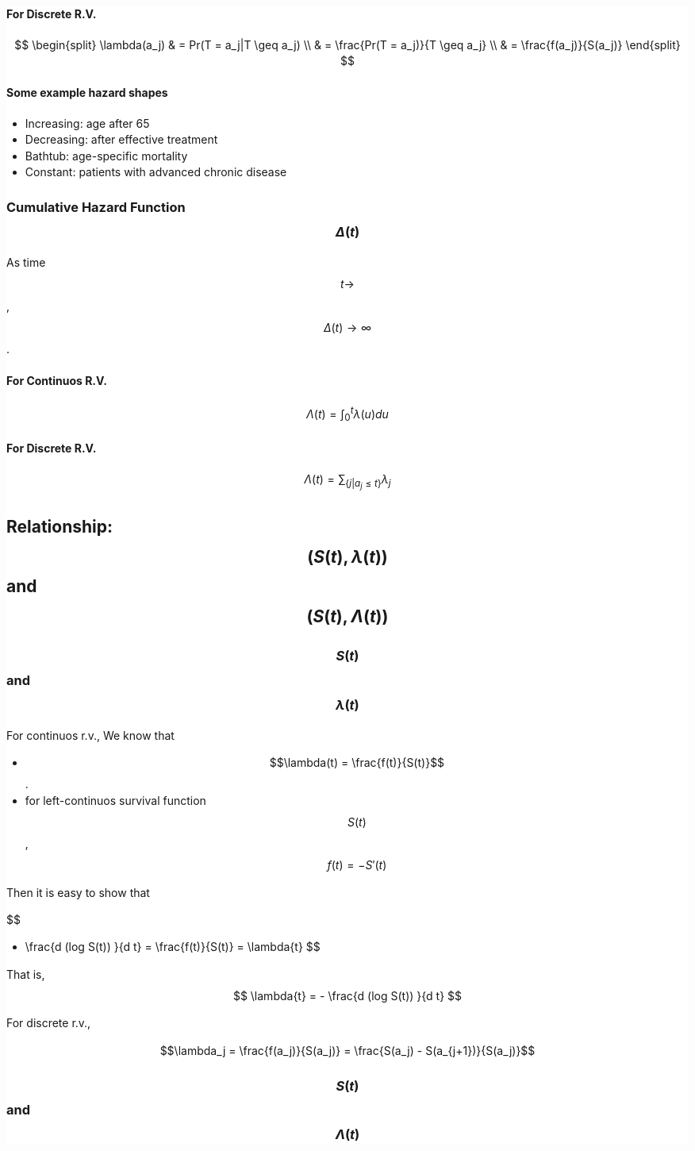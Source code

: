 #### For Discrete R.V.

$$
\begin{split}
\lambda(a_j) & = Pr(T = a_j|T \geq a_j) \\
& = \frac{Pr(T = a_j)}{T \geq a_j} \\
& = \frac{f(a_j)}{S(a_j)}
\end{split}
$$

#### Some example hazard shapes

- Increasing: age after 65
- Decreasing: after effective treatment
- Bathtub: age-specific mortality
- Constant: patients with advanced chronic disease


### Cumulative Hazard Function $$\Delta(t)$$

As time $$t \rightarrow$$, $$\Delta(t) \rightarrow \infty$$.

#### For Continuos R.V.

$$\Lambda(t) = \int_{0}^t \lambda(u) du$$

#### For Discrete R.V.

$$\Lambda(t) = \sum_{\{j \vert a_j \leq t\}} \lambda_j $$

## Relationship: $$(S(t), \lambda(t))$$ and $$(S(t), \Lambda(t))$$

### $$S(t)$$ and $$\lambda(t)$$

For continuos r.v., We know that 

- $$\lambda(t) = \frac{f(t)}{S(t)}$$.
- for left-continuos survival function $$S(t)$$, $$f(t) = - S'(t)$$

Then it is easy to show that

$$
- \frac{d (log S(t)) }{d t}  = \frac{f(t)}{S(t)} = \lambda{t}
$$ 

That is, 
$$
\lambda{t} = - \frac{d (log S(t)) }{d t}  
$$ 

For discrete r.v., 

$$\lambda_j = \frac{f(a_j)}{S(a_j)} = \frac{S(a_j) - S(a_{j+1})}{S(a_j)}$$

### $$S(t)$$ and $$\Lambda(t)$$
